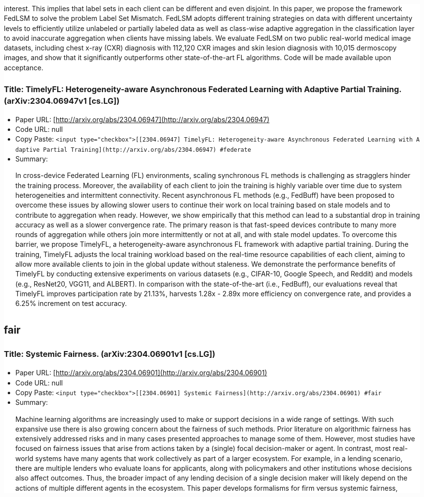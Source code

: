 interest. This implies that label sets in each client can be different and even
disjoint. In this paper, we propose the framework FedLSM to solve the problem
Label Set Mismatch. FedLSM adopts different training strategies on data with
different uncertainty levels to efficiently utilize unlabeled or partially
labeled data as well as class-wise adaptive aggregation in the classification
layer to avoid inaccurate aggregation when clients have missing labels. We
evaluate FedLSM on two public real-world medical image datasets, including
chest x-ray (CXR) diagnosis with 112,120 CXR images and skin lesion diagnosis
with 10,015 dermoscopy images, and show that it significantly outperforms other
state-of-the-art FL algorithms. Code will be made available upon acceptance.
</p>

### Title: TimelyFL: Heterogeneity-aware Asynchronous Federated Learning with Adaptive Partial Training. (arXiv:2304.06947v1 [cs.LG])
* Paper URL: [http://arxiv.org/abs/2304.06947](http://arxiv.org/abs/2304.06947)
* Code URL: null
* Copy Paste: `<input type="checkbox">[[2304.06947] TimelyFL: Heterogeneity-aware Asynchronous Federated Learning with Adaptive Partial Training](http://arxiv.org/abs/2304.06947) #federate`
* Summary: <p>In cross-device Federated Learning (FL) environments, scaling synchronous FL
methods is challenging as stragglers hinder the training process. Moreover, the
availability of each client to join the training is highly variable over time
due to system heterogeneities and intermittent connectivity. Recent
asynchronous FL methods (e.g., FedBuff) have been proposed to overcome these
issues by allowing slower users to continue their work on local training based
on stale models and to contribute to aggregation when ready. However, we show
empirically that this method can lead to a substantial drop in training
accuracy as well as a slower convergence rate. The primary reason is that
fast-speed devices contribute to many more rounds of aggregation while others
join more intermittently or not at all, and with stale model updates. To
overcome this barrier, we propose TimelyFL, a heterogeneity-aware asynchronous
FL framework with adaptive partial training. During the training, TimelyFL
adjusts the local training workload based on the real-time resource
capabilities of each client, aiming to allow more available clients to join in
the global update without staleness. We demonstrate the performance benefits of
TimelyFL by conducting extensive experiments on various datasets (e.g.,
CIFAR-10, Google Speech, and Reddit) and models (e.g., ResNet20, VGG11, and
ALBERT). In comparison with the state-of-the-art (i.e., FedBuff), our
evaluations reveal that TimelyFL improves participation rate by 21.13%,
harvests 1.28x - 2.89x more efficiency on convergence rate, and provides a
6.25% increment on test accuracy.
</p>

## fair
### Title: Systemic Fairness. (arXiv:2304.06901v1 [cs.LG])
* Paper URL: [http://arxiv.org/abs/2304.06901](http://arxiv.org/abs/2304.06901)
* Code URL: null
* Copy Paste: `<input type="checkbox">[[2304.06901] Systemic Fairness](http://arxiv.org/abs/2304.06901) #fair`
* Summary: <p>Machine learning algorithms are increasingly used to make or support
decisions in a wide range of settings. With such expansive use there is also
growing concern about the fairness of such methods. Prior literature on
algorithmic fairness has extensively addressed risks and in many cases
presented approaches to manage some of them. However, most studies have focused
on fairness issues that arise from actions taken by a (single) focal
decision-maker or agent. In contrast, most real-world systems have many agents
that work collectively as part of a larger ecosystem. For example, in a lending
scenario, there are multiple lenders who evaluate loans for applicants, along
with policymakers and other institutions whose decisions also affect outcomes.
Thus, the broader impact of any lending decision of a single decision maker
will likely depend on the actions of multiple different agents in the
ecosystem. This paper develops formalisms for firm versus systemic fairness,